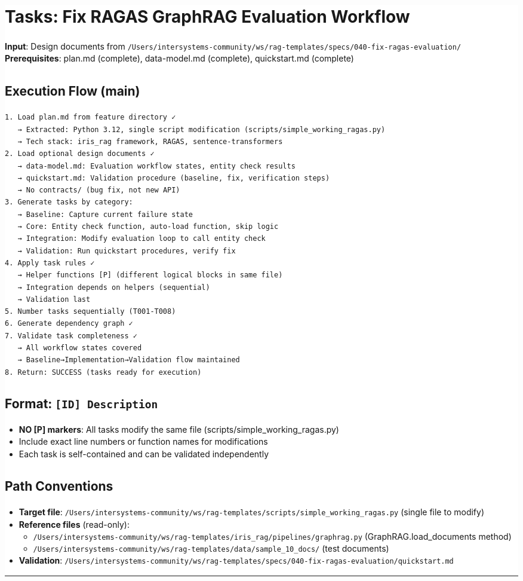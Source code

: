 # Tasks: Fix RAGAS GraphRAG Evaluation Workflow

**Input**: Design documents from `/Users/intersystems-community/ws/rag-templates/specs/040-fix-ragas-evaluation/`
**Prerequisites**: plan.md (complete), data-model.md (complete), quickstart.md (complete)

## Execution Flow (main)
```
1. Load plan.md from feature directory ✓
   → Extracted: Python 3.12, single script modification (scripts/simple_working_ragas.py)
   → Tech stack: iris_rag framework, RAGAS, sentence-transformers
2. Load optional design documents ✓
   → data-model.md: Evaluation workflow states, entity check results
   → quickstart.md: Validation procedure (baseline, fix, verification steps)
   → No contracts/ (bug fix, not new API)
3. Generate tasks by category:
   → Baseline: Capture current failure state
   → Core: Entity check function, auto-load function, skip logic
   → Integration: Modify evaluation loop to call entity check
   → Validation: Run quickstart procedures, verify fix
4. Apply task rules ✓
   → Helper functions [P] (different logical blocks in same file)
   → Integration depends on helpers (sequential)
   → Validation last
5. Number tasks sequentially (T001-T008)
6. Generate dependency graph ✓
7. Validate task completeness ✓
   → All workflow states covered
   → Baseline→Implementation→Validation flow maintained
8. Return: SUCCESS (tasks ready for execution)
```

## Format: `[ID] Description`
- **NO [P] markers**: All tasks modify the same file (scripts/simple_working_ragas.py)
- Include exact line numbers or function names for modifications
- Each task is self-contained and can be validated independently

## Path Conventions
- **Target file**: `/Users/intersystems-community/ws/rag-templates/scripts/simple_working_ragas.py` (single file to modify)
- **Reference files** (read-only):
  - `/Users/intersystems-community/ws/rag-templates/iris_rag/pipelines/graphrag.py` (GraphRAG.load_documents method)
  - `/Users/intersystems-community/ws/rag-templates/data/sample_10_docs/` (test documents)
- **Validation**: `/Users/intersystems-community/ws/rag-templates/specs/040-fix-ragas-evaluation/quickstart.md`

---
